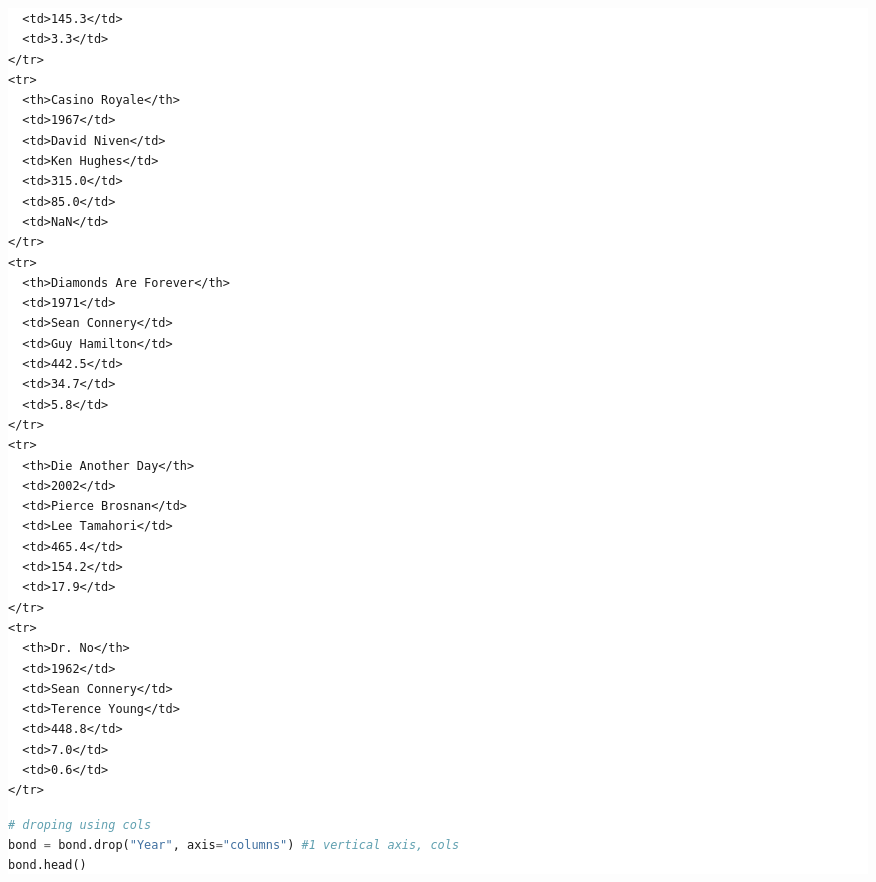       <td>145.3</td>
      <td>3.3</td>
    </tr>
    <tr>
      <th>Casino Royale</th>
      <td>1967</td>
      <td>David Niven</td>
      <td>Ken Hughes</td>
      <td>315.0</td>
      <td>85.0</td>
      <td>NaN</td>
    </tr>
    <tr>
      <th>Diamonds Are Forever</th>
      <td>1971</td>
      <td>Sean Connery</td>
      <td>Guy Hamilton</td>
      <td>442.5</td>
      <td>34.7</td>
      <td>5.8</td>
    </tr>
    <tr>
      <th>Die Another Day</th>
      <td>2002</td>
      <td>Pierce Brosnan</td>
      <td>Lee Tamahori</td>
      <td>465.4</td>
      <td>154.2</td>
      <td>17.9</td>
    </tr>
    <tr>
      <th>Dr. No</th>
      <td>1962</td>
      <td>Sean Connery</td>
      <td>Terence Young</td>
      <td>448.8</td>
      <td>7.0</td>
      <td>0.6</td>
    </tr>
  </tbody>
</table>
</div>




```python
# droping using cols
bond = bond.drop("Year", axis="columns") #1 vertical axis, cols
bond.head()
```



